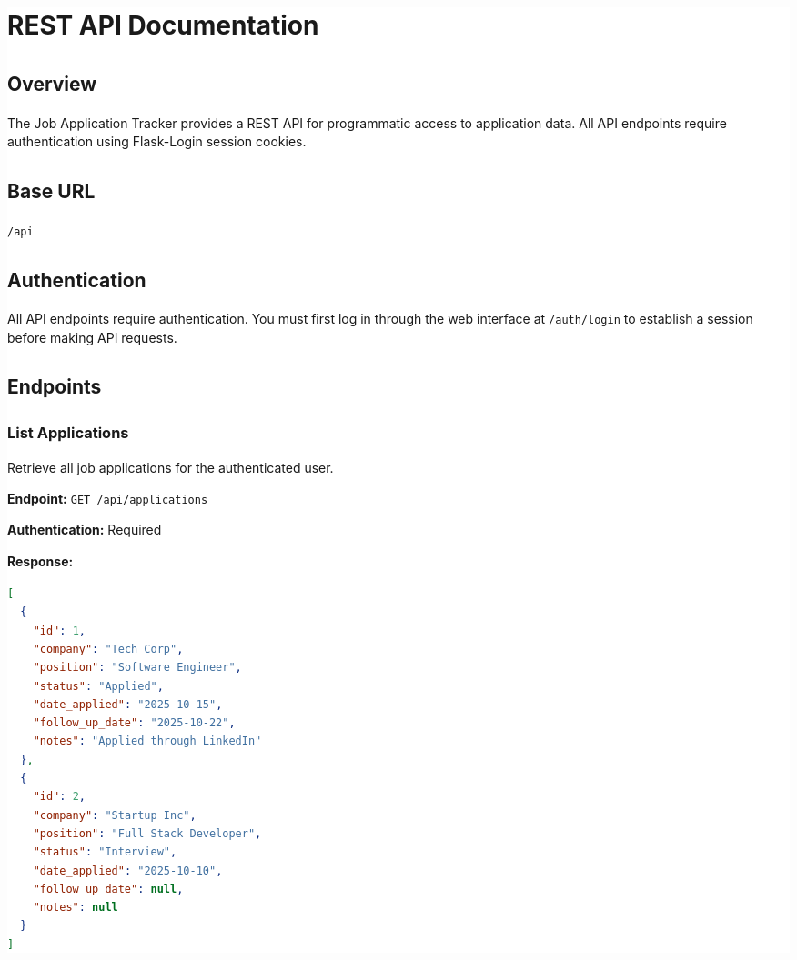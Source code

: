 # REST API Documentation

## Overview

The Job Application Tracker provides a REST API for programmatic access to application data. All API endpoints require authentication using Flask-Login session cookies.

## Base URL

```
/api
```

## Authentication

All API endpoints require authentication. You must first log in through the web interface at `/auth/login` to establish a session before making API requests.

## Endpoints

### List Applications

Retrieve all job applications for the authenticated user.

**Endpoint:** `GET /api/applications`

**Authentication:** Required

**Response:**
```json
[
  {
    "id": 1,
    "company": "Tech Corp",
    "position": "Software Engineer",
    "status": "Applied",
    "date_applied": "2025-10-15",
    "follow_up_date": "2025-10-22",
    "notes": "Applied through LinkedIn"
  },
  {
    "id": 2,
    "company": "Startup Inc",
    "position": "Full Stack Developer",
    "status": "Interview",
    "date_applied": "2025-10-10",
    "follow_up_date": null,
    "notes": null
  }
]
```
